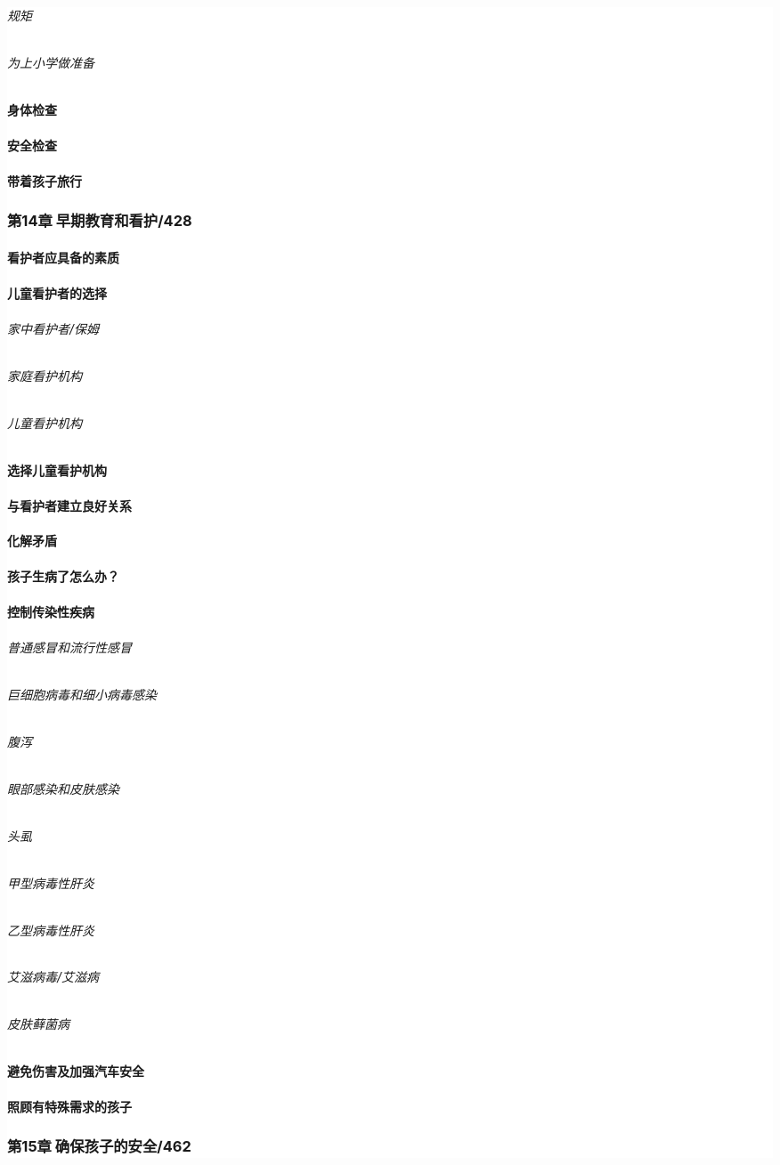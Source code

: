 ###### 规矩

###### 为上小学做准备

#### 身体检查

#### 安全检查  

#### 带着孩子旅行  

### 第14章 早期教育和看护/428  

#### 看护者应具备的素质  

#### 儿童看护者的选择

###### 家中看护者/保姆

###### 家庭看护机构

###### 儿童看护机构

#### 选择儿童看护机构  

#### 与看护者建立良好关系  

#### 化解矛盾  

#### 孩子生病了怎么办？  

#### 控制传染性疾病  

###### 普通感冒和流行性感冒

###### 巨细胞病毒和细小病毒感染

###### 腹泻

###### 眼部感染和皮肤感染

###### 头虱

###### 甲型病毒性肝炎

###### 乙型病毒性肝炎

###### 艾滋病毒/艾滋病

###### 皮肤藓菌病

#### 避免伤害及加强汽车安全  

#### 照顾有特殊需求的孩子  

### 第15章 确保孩子的安全/462  
